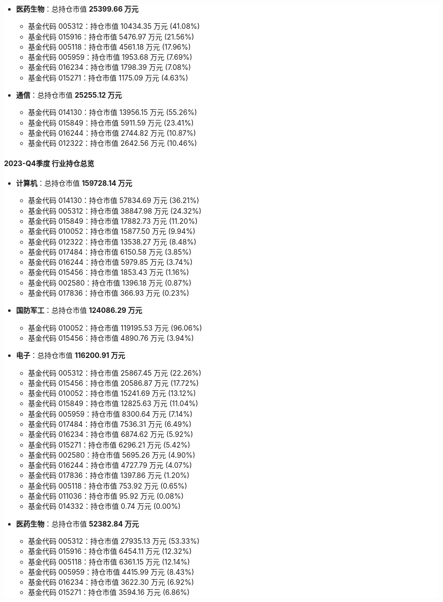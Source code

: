 - **医药生物**：总持仓市值 **25399.66 万元**
  - 基金代码 005312：持仓市值 10434.35 万元 (41.08%)
  - 基金代码 015916：持仓市值 5476.97 万元 (21.56%)
  - 基金代码 005118：持仓市值 4561.18 万元 (17.96%)
  - 基金代码 005959：持仓市值 1953.68 万元 (7.69%)
  - 基金代码 016234：持仓市值 1798.39 万元 (7.08%)
  - 基金代码 015271：持仓市值 1175.09 万元 (4.63%)

- **通信**：总持仓市值 **25255.12 万元**
  - 基金代码 014130：持仓市值 13956.15 万元 (55.26%)
  - 基金代码 015849：持仓市值 5911.59 万元 (23.41%)
  - 基金代码 016244：持仓市值 2744.82 万元 (10.87%)
  - 基金代码 012322：持仓市值 2642.56 万元 (10.46%)

#### 2023-Q4季度 行业持仓总览

- **计算机**：总持仓市值 **159728.14 万元**
  - 基金代码 014130：持仓市值 57834.69 万元 (36.21%)
  - 基金代码 005312：持仓市值 38847.98 万元 (24.32%)
  - 基金代码 015849：持仓市值 17882.73 万元 (11.20%)
  - 基金代码 010052：持仓市值 15877.50 万元 (9.94%)
  - 基金代码 012322：持仓市值 13538.27 万元 (8.48%)
  - 基金代码 017484：持仓市值 6150.58 万元 (3.85%)
  - 基金代码 016244：持仓市值 5979.85 万元 (3.74%)
  - 基金代码 015456：持仓市值 1853.43 万元 (1.16%)
  - 基金代码 002580：持仓市值 1396.18 万元 (0.87%)
  - 基金代码 017836：持仓市值 366.93 万元 (0.23%)

- **国防军工**：总持仓市值 **124086.29 万元**
  - 基金代码 010052：持仓市值 119195.53 万元 (96.06%)
  - 基金代码 015456：持仓市值 4890.76 万元 (3.94%)

- **电子**：总持仓市值 **116200.91 万元**
  - 基金代码 005312：持仓市值 25867.45 万元 (22.26%)
  - 基金代码 015456：持仓市值 20586.87 万元 (17.72%)
  - 基金代码 010052：持仓市值 15241.69 万元 (13.12%)
  - 基金代码 015849：持仓市值 12825.63 万元 (11.04%)
  - 基金代码 005959：持仓市值 8300.64 万元 (7.14%)
  - 基金代码 017484：持仓市值 7536.31 万元 (6.49%)
  - 基金代码 016234：持仓市值 6874.62 万元 (5.92%)
  - 基金代码 015271：持仓市值 6296.21 万元 (5.42%)
  - 基金代码 002580：持仓市值 5695.26 万元 (4.90%)
  - 基金代码 016244：持仓市值 4727.79 万元 (4.07%)
  - 基金代码 017836：持仓市值 1397.86 万元 (1.20%)
  - 基金代码 005118：持仓市值 753.92 万元 (0.65%)
  - 基金代码 011036：持仓市值 95.92 万元 (0.08%)
  - 基金代码 014332：持仓市值 0.74 万元 (0.00%)

- **医药生物**：总持仓市值 **52382.84 万元**
  - 基金代码 005312：持仓市值 27935.13 万元 (53.33%)
  - 基金代码 015916：持仓市值 6454.11 万元 (12.32%)
  - 基金代码 005118：持仓市值 6361.15 万元 (12.14%)
  - 基金代码 005959：持仓市值 4415.99 万元 (8.43%)
  - 基金代码 016234：持仓市值 3622.30 万元 (6.92%)
  - 基金代码 015271：持仓市值 3594.16 万元 (6.86%)
